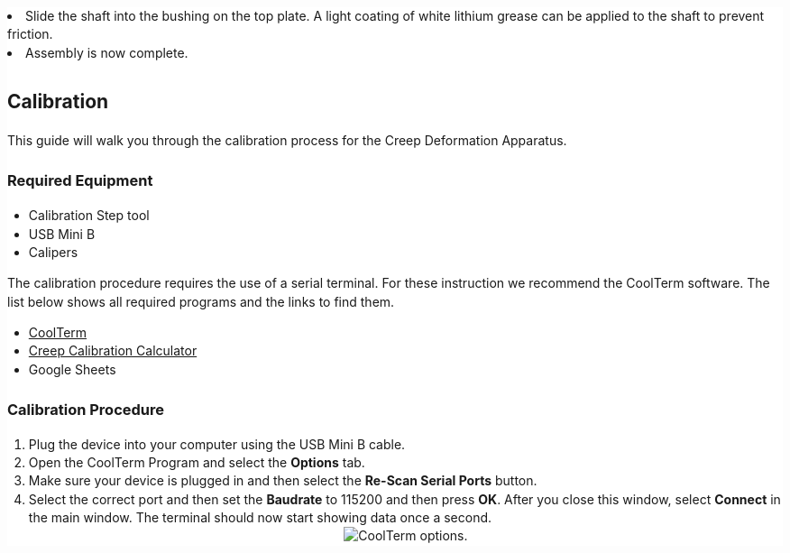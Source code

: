   <li>
    Slide the shaft into the bushing on the top plate. A light coating of white lithium grease can be applied to the shaft to prevent friction.
  </li>

  <li>
    Assembly is now complete.
  </li>
</ol>

## Calibration
This guide will walk you through the calibration process for the Creep
Deformation Apparatus.

### Required Equipment
<ul>
  <li>Calibration Step tool</li>
  <li>USB Mini B</li>
  <li>Calipers</li>
</ul>

The calibration procedure requires the use of a serial terminal. For these instruction we recommend the CoolTerm software. The list below shows all required programs and the links to find them.

<ul>
  <li><a href="https://coolterm.en.lo4d.com/windows" target="_blank" rel="noopener noreferrer">CoolTerm</a></li>
  <li><a href="" target="_blank" rel="noopener noreferrer">Creep Calibration Calculator</a></li>
  <li>Google Sheets</li>
</ul>

### Calibration Procedure  
<ol>
  <li>
    Plug the device into your computer using the USB Mini B cable.
  </li>

  <li>
    Open the CoolTerm Program and select the <b>Options</b> tab.
  </li>

  <li>
    Make sure your device is plugged in and then select the <b>Re-Scan Serial Ports</b> button.
  </li>

  <li>
    Select the correct port and then set the <b>Baudrate</b> to 115200 and then press <b>OK</b>. After you close this window, select <b>Connect</b> in the main window. The terminal should now start showing data once a second.
    <div style="text-align: center;">
      <img src="../cooltermoptions.png" alt="CoolTerm options." style="height: 600px;">
    </div>
  </li>
